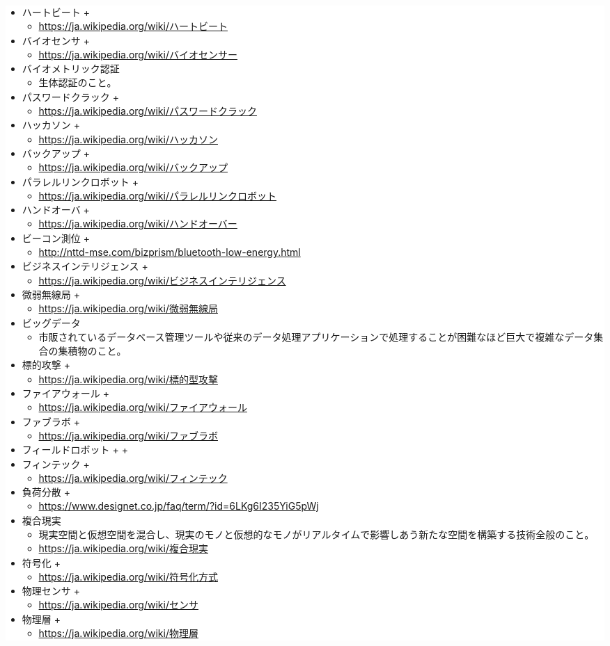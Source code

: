 * ハートビート
  + 
  + https://ja.wikipedia.org/wiki/ハートビート
* バイオセンサ
  + 
  + https://ja.wikipedia.org/wiki/バイオセンサー
* バイオメトリック認証
  + 生体認証のこと。
* パスワードクラック
  + 
  + https://ja.wikipedia.org/wiki/パスワードクラック
* ハッカソン
  + 
  + https://ja.wikipedia.org/wiki/ハッカソン
* バックアップ
  + 
  + https://ja.wikipedia.org/wiki/バックアップ
* パラレルリンクロボット
  + 
  + https://ja.wikipedia.org/wiki/パラレルリンクロボット
* ハンドオーバ
  + 
  + https://ja.wikipedia.org/wiki/ハンドオーバー
* ビーコン測位
  + 
  + http://nttd-mse.com/bizprism/bluetooth-low-energy.html
* ビジネスインテリジェンス
  + 
  + https://ja.wikipedia.org/wiki/ビジネスインテリジェンス
* 微弱無線局
  + 
  + https://ja.wikipedia.org/wiki/微弱無線局
* ビッグデータ
  + 市販されているデータベース管理ツールや従来のデータ処理アプリケーションで処理することが困難なほど巨大で複雑なデータ集合の集積物のこと。
* 標的攻撃
  + 
  + https://ja.wikipedia.org/wiki/標的型攻撃
* ファイアウォール
  + 
  + https://ja.wikipedia.org/wiki/ファイアウォール
* ファブラボ
  + 
  + https://ja.wikipedia.org/wiki/ファブラボ
* フィールドロボット
  + 
  + 
* フィンテック
  + 
  + https://ja.wikipedia.org/wiki/フィンテック
* 負荷分散
  + 
  + https://www.designet.co.jp/faq/term/?id=6LKg6I235YiG5pWj
* 複合現実
  + 現実空間と仮想空間を混合し、現実のモノと仮想的なモノがリアルタイムで影響しあう新たな空間を構築する技術全般のこと。
  + https://ja.wikipedia.org/wiki/複合現実
* 符号化
  + 
  + https://ja.wikipedia.org/wiki/符号化方式
* 物理センサ
  + 
  + https://ja.wikipedia.org/wiki/センサ
* 物理層
  + 
  + https://ja.wikipedia.org/wiki/物理層
